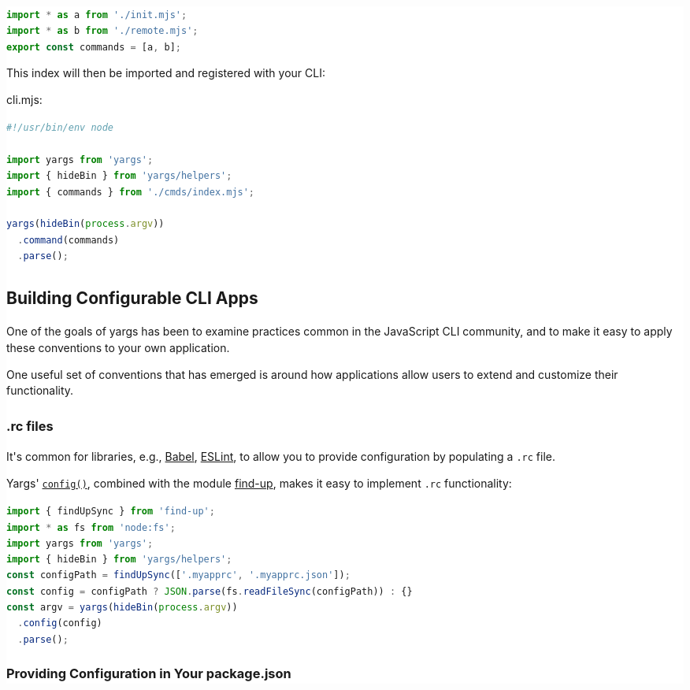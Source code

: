 ```js
import * as a from './init.mjs';
import * as b from './remote.mjs';
export const commands = [a, b];
```

This index will then be imported and registered with your CLI:

cli.mjs:

```js
#!/usr/bin/env node

import yargs from 'yargs';
import { hideBin } from 'yargs/helpers';
import { commands } from './cmds/index.mjs';

yargs(hideBin(process.argv))
  .command(commands)
  .parse();
```

<a name="configuration"></a>
## Building Configurable CLI Apps

One of the goals of yargs has been to examine practices common in the
JavaScript CLI community, and to make it easy to apply these
conventions to your own application.

One useful set of conventions that has emerged is around how applications
allow users to extend and customize their functionality.

### .rc files

It's common for libraries, e.g., [Babel](https://babeljs.io/docs/usage/babelrc/), [ESLint](https://github.com/eslint/eslint#configuration), to allow you to
provide configuration by populating a `.rc` file.

Yargs' [`config()`](/docs/api.md#config), combined with the module [find-up](https://www.npmjs.com/package/find-up), makes it  easy to
implement `.rc` functionality:

```js
import { findUpSync } from 'find-up';
import * as fs from 'node:fs';
import yargs from 'yargs';
import { hideBin } from 'yargs/helpers';
const configPath = findUpSync(['.myapprc', '.myapprc.json']);
const config = configPath ? JSON.parse(fs.readFileSync(configPath)) : {}
const argv = yargs(hideBin(process.argv))
  .config(config)
  .parse();
```

### Providing Configuration in Your package.json
